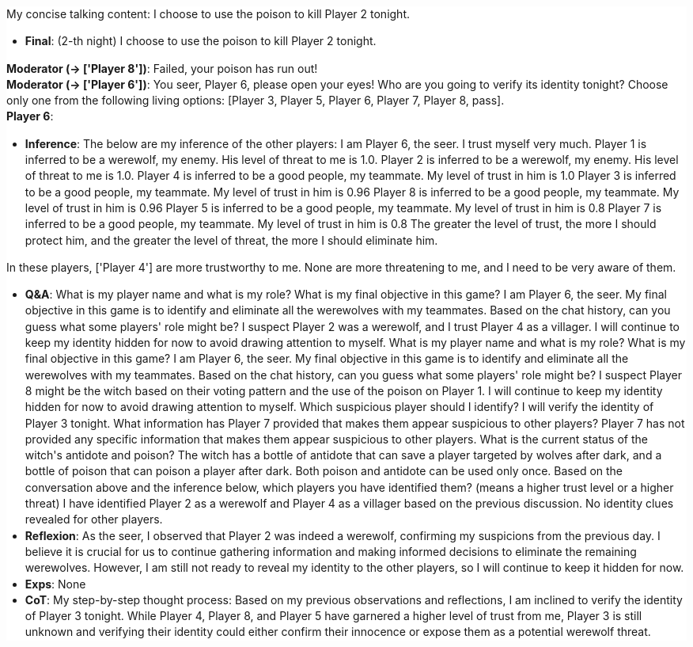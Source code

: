 My concise talking content:
I choose to use the poison to kill Player 2 tonight.  

- **Final**: (2-th night) I choose to use the poison to kill Player 2 tonight.  

**Moderator (-> ['Player 8'])**: Failed, your poison has run out!  
**Moderator (-> ['Player 6'])**: You seer, Player 6, please open your eyes! Who are you going to verify its identity tonight? Choose only one from the following living options: [Player 3, Player 5, Player 6, Player 7, Player 8, pass].   
**Player 6**:  
- **Inference**: 
The below are my inference of the other players:
I am Player 6, the seer. I trust myself very much.
Player 1 is inferred to be a werewolf, my enemy. His level of threat to me is 1.0.
Player 2 is inferred to be a werewolf, my enemy. His level of threat to me is 1.0.
Player 4 is inferred to be a good people, my teammate. My level of trust in him is 1.0
Player 3 is inferred to be a good people, my teammate. My level of trust in him is 0.96
Player 8 is inferred to be a good people, my teammate. My level of trust in him is 0.96
Player 5 is inferred to be a good people, my teammate. My level of trust in him is 0.8
Player 7 is inferred to be a good people, my teammate. My level of trust in him is 0.8
The greater the level of trust, the more I should protect him, and the greater the level of threat, the more I should eliminate him.

In these players, ['Player 4'] are more trustworthy to me. None are more threatening to me, and I need to be very aware of them.  
- **Q&A**: What is my player name and what is my role? What is my final objective in this game? I am Player 6, the seer. My final objective in this game is to identify and eliminate all the werewolves with my teammates.
Based on the chat history, can you guess what some players' role might be? I suspect Player 2 was a werewolf, and I trust Player 4 as a villager. I will continue to keep my identity hidden for now to avoid drawing attention to myself.
What is my player name and what is my role? What is my final objective in this game? I am Player 6, the seer. My final objective in this game is to identify and eliminate all the werewolves with my teammates.
Based on the chat history, can you guess what some players' role might be? I suspect Player 8 might be the witch based on their voting pattern and the use of the poison on Player 1. I will continue to keep my identity hidden for now to avoid drawing attention to myself.
Which suspicious player should I identify? I will verify the identity of Player 3 tonight.
What information has Player 7 provided that makes them appear suspicious to other players? Player 7 has not provided any specific information that makes them appear suspicious to other players.
What is the current status of the witch's antidote and poison? The witch has a bottle of antidote that can save a player targeted by wolves after dark, and a bottle of poison that can poison a player after dark. Both poison and antidote can be used only once.
Based on the conversation above and the inference below, which players you have identified them? (means a higher trust level or a higher threat) I have identified Player 2 as a werewolf and Player 4 as a villager based on the previous discussion. No identity clues revealed for other players.  
- **Reflexion**: As the seer, I observed that Player 2 was indeed a werewolf, confirming my suspicions from the previous day. I believe it is crucial for us to continue gathering information and making informed decisions to eliminate the remaining werewolves. However, I am still not ready to reveal my identity to the other players, so I will continue to keep it hidden for now.  
- **Exps**: None  
- **CoT**: My step-by-step thought process:
Based on my previous observations and reflections, I am inclined to verify the identity of Player 3 tonight. While Player 4, Player 8, and Player 5 have garnered a higher level of trust from me, Player 3 is still unknown and verifying their identity could either confirm their innocence or expose them as a potential werewolf threat.
